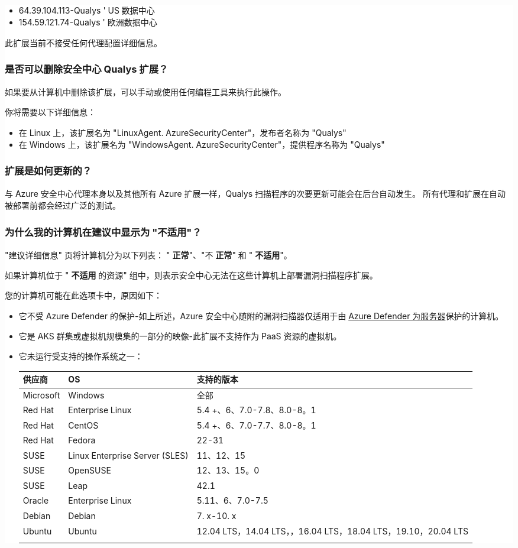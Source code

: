 - 64.39.104.113-Qualys ' US 数据中心
- 154.59.121.74-Qualys ' 欧洲数据中心

此扩展当前不接受任何代理配置详细信息。

### <a name="can-i-remove-the-security-center-qualys-extension"></a>是否可以删除安全中心 Qualys 扩展？ 
如果要从计算机中删除该扩展，可以手动或使用任何编程工具来执行此操作。 

你将需要以下详细信息：

* 在 Linux 上，该扩展名为 "LinuxAgent. AzureSecurityCenter"，发布者名称为 "Qualys"
* 在 Windows 上，该扩展名为 "WindowsAgent. AzureSecurityCenter"，提供程序名称为 "Qualys"

### <a name="how-does-the-extension-get-updated"></a>扩展是如何更新的？
与 Azure 安全中心代理本身以及其他所有 Azure 扩展一样，Qualys 扫描程序的次要更新可能会在后台自动发生。 所有代理和扩展在自动被部署前都会经过广泛的测试。

### <a name="why-does-my-machine-show-as-not-applicable-in-the-recommendation"></a>为什么我的计算机在建议中显示为 "不适用"？
"建议详细信息" 页将计算机分为以下列表： " **正常**"、"不 **正常**" 和 " **不适用**"。

如果计算机位于 " **不适用** 的资源" 组中，则表示安全中心无法在这些计算机上部署漏洞扫描程序扩展。

您的计算机可能在此选项卡中，原因如下：

- 它不受 Azure Defender 的保护-如上所述，Azure 安全中心随附的漏洞扫描器仅适用于由 [Azure Defender 为服务器](defender-for-servers-introduction.md)保护的计算机。

- 它是 AKS 群集或虚拟机规模集的一部分的映像-此扩展不支持作为 PaaS 资源的虚拟机。

- 它未运行受支持的操作系统之一：

    | **供应商** | **OS** | **支持的版本** |
    |----|----|----|
    |Microsoft|Windows|全部|
    |Red Hat|Enterprise Linux|5.4 +、6、7.0-7.8、8.0-8。1|
    |Red Hat|CentOS|5.4 +、6、7.0-7.7、8.0-8。1|
    |Red Hat|Fedora|22-31|
    |SUSE|Linux Enterprise Server (SLES)|11、12、15|
    |SUSE|OpenSUSE|12、13、15。0|
    |SUSE|Leap|42.1|
    |Oracle|Enterprise Linux|5.11、6、7.0-7.5|
    |Debian|Debian|7. x-10. x|
    |Ubuntu|Ubuntu|12.04 LTS，14.04 LTS，，16.04 LTS，18.04 LTS，19.10，20.04 LTS|
    ||||
